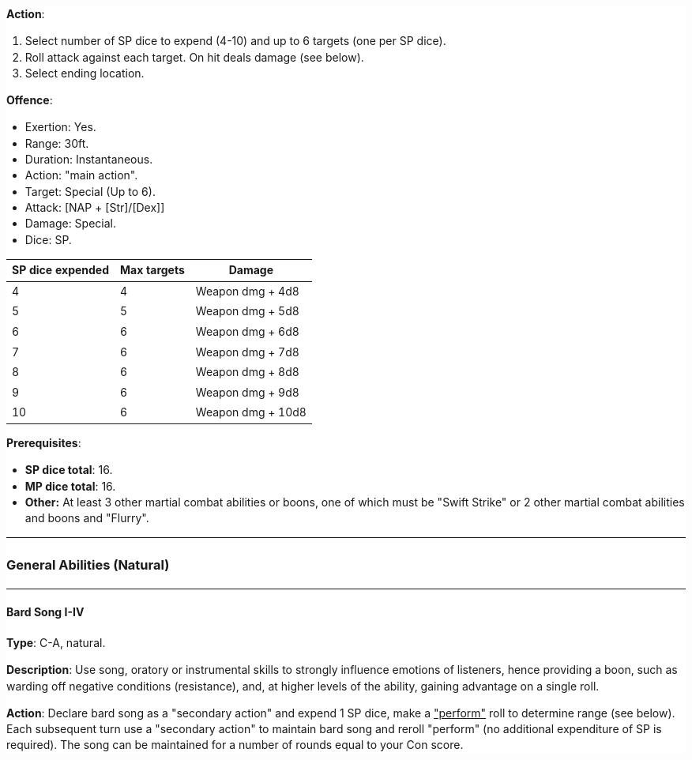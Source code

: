**Action**: 
1. Select number of SP dice to expend (4-10) and up to 6 targets (one per SP dice).
2. Roll attack against each target. On hit deals damage (see below).
3. Select ending location.

**Offence**:
- Exertion: Yes.
- Range: 30ft.
- Duration: Instantaneous.
- Action: "main action".
- Target: Special (Up to 6).
- Attack: [NAP + [Str]/[Dex]]
- Damage: Special.
- Dice: SP.

|SP dice expended|Max targets|Damage|
|-|-|-|
|4|4|Weapon dmg + 4d8|
|5|5|Weapon dmg + 5d8|
|6|6|Weapon dmg + 6d8|
|7|6|Weapon dmg + 7d8|
|8|6|Weapon dmg + 8d8|
|9|6|Weapon dmg + 9d8|
|10|6|Weapon dmg + 10d8|

**Prerequisites**:
- **SP dice total**: 16.
- **MP dice total**: 16.
- **Other:** At least 3 other martial combat abilities or boons, one of which must be "Swift Strike" or 2 other martial combat abilities and boons and "Flurry".

___
### General Abilities (Natural)

___
#### Bard Song I-IV

**Type**: C-A, natural.

**Description**: Use song, oratory or instrumental skills to strongly influence emotions of listeners, hence providing a boon, such as warding off negative conditions (resistance), and, at higher levels of the ability, gaining advantage on a single roll.

**Action**: Declare bard song as a "secondary action" and expend 1 SP dice, make a ["perform"](05-skills.md#perform) roll to determine range (see below). Each subsequent turn use a "secondary action" to maintain bard song and reroll "perform" (no additional expenditure of SP is required). The song can be maintained for a number of rounds equal to your Con score.
